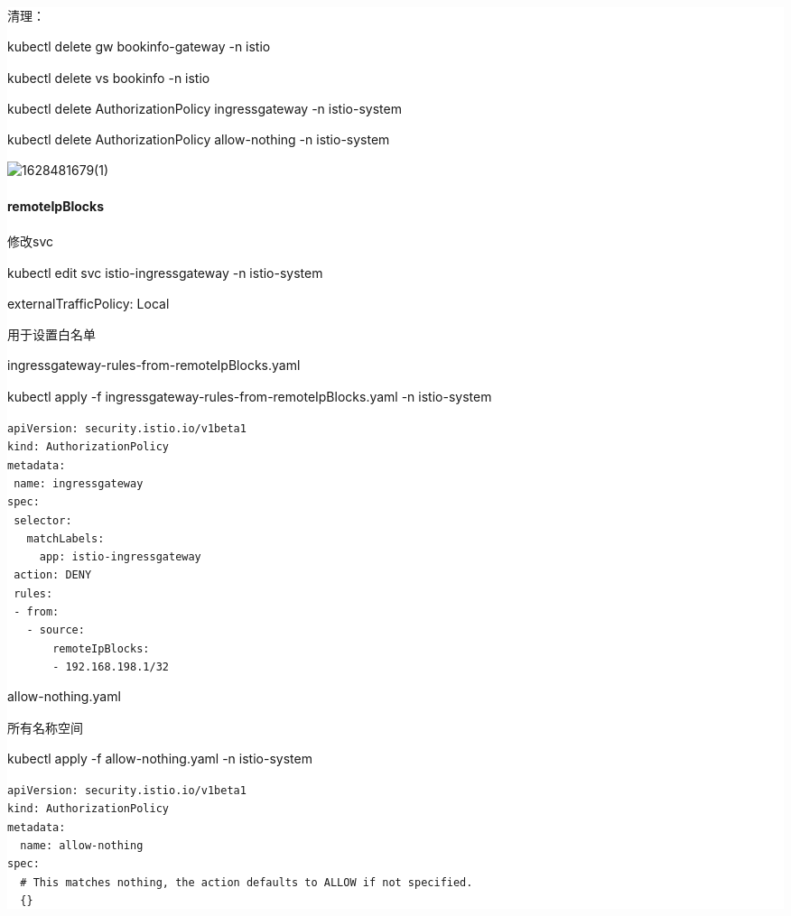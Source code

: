 

清理：

kubectl delete gw bookinfo-gateway -n istio

kubectl delete vs bookinfo -n istio

kubectl delete AuthorizationPolicy ingressgateway -n istio-system

kubectl delete   AuthorizationPolicy  allow-nothing -n istio-system



![1628481679(1)](images/1628481679(1).jpg)







#### remoteIpBlocks

修改svc

kubectl edit svc istio-ingressgateway  -n istio-system

externalTrafficPolicy: Local



用于设置白名单

ingressgateway-rules-from-remoteIpBlocks.yaml

kubectl apply -f ingressgateway-rules-from-remoteIpBlocks.yaml -n istio-system

```
apiVersion: security.istio.io/v1beta1
kind: AuthorizationPolicy
metadata:
 name: ingressgateway
spec:
 selector:
   matchLabels:
     app: istio-ingressgateway
 action: DENY
 rules:
 - from:
   - source:
       remoteIpBlocks:
       - 192.168.198.1/32
```

allow-nothing.yaml

所有名称空间

kubectl apply -f allow-nothing.yaml -n istio-system

```
apiVersion: security.istio.io/v1beta1
kind: AuthorizationPolicy
metadata:
  name: allow-nothing
spec:
  # This matches nothing, the action defaults to ALLOW if not specified.
  {}
```
